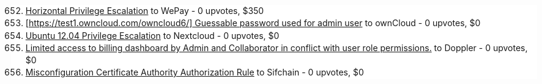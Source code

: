 652. [Horizontal Privilege Escalation](https://hackerone.com/reports/29420) to WePay - 0 upvotes, $350
653. [[https://test1.owncloud.com/owncloud6/] Guessable password used for admin user](https://hackerone.com/reports/107849) to ownCloud - 0 upvotes, $0
654. [Ubuntu 12.04 Privilege Escalation](https://hackerone.com/reports/380782) to Nextcloud - 0 upvotes, $0
655. [Limited access to billing dashboard by Admin and Collaborator in conflict with user role permissions.](https://hackerone.com/reports/1075540) to Doppler - 0 upvotes, $0
656. [Misconfiguration Certificate Authority Authorization Rule](https://hackerone.com/reports/1186740) to Sifchain - 0 upvotes, $0
